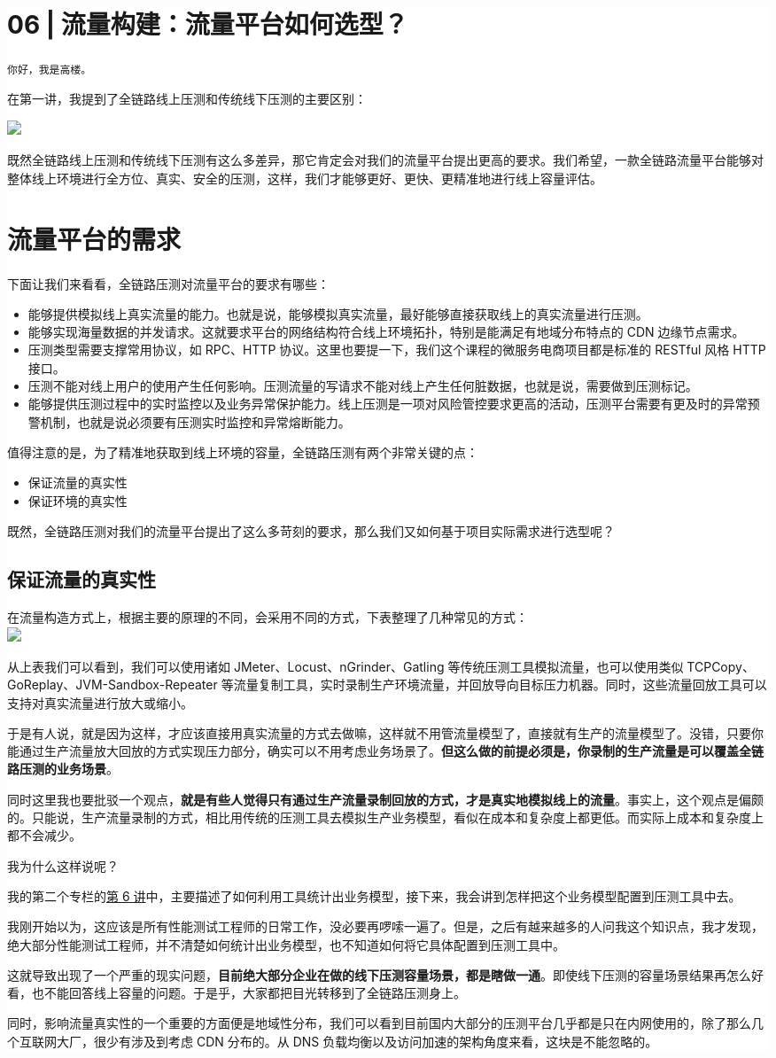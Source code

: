 # 06 | 流量构建：流量平台如何选型？

    你好，我是高楼。

在第一讲，我提到了全链路线上压测和传统线下压测的主要区别：

![](https://static001.geekbang.org/resource/image/f3/b5/f333c161f50604e39b467bcc1df85fb5.jpg?wh=1920x1044)

既然全链路线上压测和传统线下压测有这么多差异，那它肯定会对我们的流量平台提出更高的要求。我们希望，一款全链路流量平台能够对整体线上环境进行全方位、真实、安全的压测，这样，我们才能够更好、更快、更精准地进行线上容量评估。

# 流量平台的需求

下面让我们来看看，全链路压测对流量平台的要求有哪些：

*   能够提供模拟线上真实流量的能力。也就是说，能够模拟真实流量，最好能够直接获取线上的真实流量进行压测。
*   能够实现海量数据的并发请求。这就要求平台的网络结构符合线上环境拓扑，特别是能满足有地域分布特点的 CDN 边缘节点需求。
*   压测类型需要支撑常用协议，如 RPC、HTTP 协议。这里也要提一下，我们这个课程的微服务电商项目都是标准的 RESTful 风格 HTTP 接口。
*   压测不能对线上用户的使用产生任何影响。压测流量的写请求不能对线上产生任何脏数据，也就是说，需要做到压测标记。
*   能够提供压测过程中的实时监控以及业务异常保护能力。线上压测是一项对风险管控要求更高的活动，压测平台需要有更及时的异常预警机制，也就是说必须要有压测实时监控和异常熔断能力。

值得注意的是，为了精准地获取到线上环境的容量，全链路压测有两个非常关键的点：

*   保证流量的真实性
*   保证环境的真实性

既然，全链路压测对我们的流量平台提出了这么多苛刻的要求，那么我们又如何基于项目实际需求进行选型呢？

## 保证流量的真实性

在流量构造方式上，根据主要的原理的不同，会采用不同的方式，下表整理了几种常见的方式：  
![](https://static001.geekbang.org/resource/image/46/0a/46d64d772c436ee78bd316f35070590a.jpg?wh=1920x1520)

从上表我们可以看到，我们可以使用诸如 JMeter、Locust、nGrinder、Gatling 等传统压测工具模拟流量，也可以使用类似 TCPCopy、GoReplay、JVM-Sandbox-Repeater 等流量复制工具，实时录制生产环境流量，并回放导向目标压力机器。同时，这些流量回放工具可以支持对真实流量进行放大或缩小。

于是有人说，就是因为这样，才应该直接用真实流量的方式去做嘛，这样就不用管流量模型了，直接就有生产的流量模型了。没错，只要你能通过生产流量放大回放的方式实现压力部分，确实可以不用考虑业务场景了。**但这么做的前提必须是，你录制的生产流量是可以覆盖全链路压测的业务场景**。

同时这里我也要批驳一个观点，**就是有些人觉得只有通过生产流量录制回放的方式，才是真实地模拟线上的流量**。事实上，这个观点是偏颇的。只能说，生产流量录制的方式，相比用传统的压测工具去模拟生产业务模型，看似在成本和复杂度上都更低。而实际上成本和复杂度上都不会减少。

我为什么这样说呢？

我的第二个专栏的[第 6 讲](https://time.geekbang.org/column/article/358483)中，主要描述了如何利用工具统计出业务模型，接下来，我会讲到怎样把这个业务模型配置到压测工具中去。

我刚开始以为，这应该是所有性能测试工程师的日常工作，没必要再啰嗦一遍了。但是，之后有越来越多的人问我这个知识点，我才发现，绝大部分性能测试工程师，并不清楚如何统计出业务模型，也不知道如何将它具体配置到压测工具中。

这就导致出现了一个严重的现实问题，**目前绝大部分企业在做的线下压测容量场景，都是瞎做一通**。即使线下压测的容量场景结果再怎么好看，也不能回答线上容量的问题。于是乎，大家都把目光转移到了全链路压测身上。

同时，影响流量真实性的一个重要的方面便是地域性分布，我们可以看到目前国内大部分的压测平台几乎都是只在内网使用的，除了那么几个互联网大厂，很少有涉及到考虑 CDN 分布的。从 DNS 负载均衡以及访问加速的架构角度来看，这块是不能忽略的。
